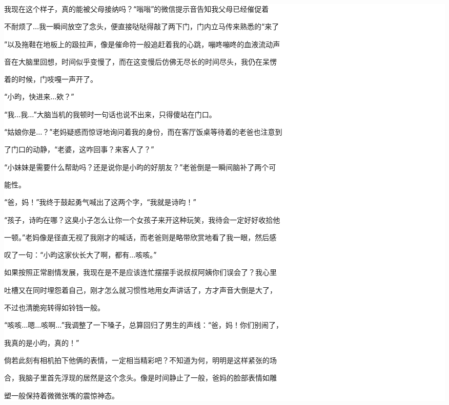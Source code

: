 

我现在这个样子，真的能被父母接纳吗？“嗡嗡”的微信提示音告知我父母已经催促着

不耐烦了…我一瞬间放空了念头，便直接哒哒得敲了两下门，门内立马传来熟悉的“来了

”以及拖鞋在地板上的趿拉声，像是催命符一般追赶着我的心跳，嘣咚嘣咚的血液流动声

音在大脑里回想，时间似乎变慢了，而在这变慢后仿佛无尽长的时间尽头，我仍在呆愣

着的时候，门吱嘎一声开了。



“小昀，快进来…欸？”



“我…我…”大脑当机的我顿时一句话也说不出来，只得傻站在门口。



“姑娘你是…？”老妈疑惑而惊讶地询问着我的身份，而在客厅饭桌等待着的老爸也注意到

了门口的动静，“老婆，这咋回事？来客人了？”





“小妹妹是需要什么帮助吗？还是说你是小昀的好朋友？”老爸倒是一瞬间脑补了两个可

能性。



“爸，妈！”我终于鼓起勇气喊出了这两个字，“我就是诗昀！”



“孩子，诗昀在哪？这臭小子怎么让你一个女孩子来开这种玩笑，我待会一定好好收拾他

一顿。”老妈像是径直无视了我刚才的喊话，而老爸则是略带欣赏地看了我一眼，然后感

叹了一句：“小昀这家伙长大了啊，都有…咳咳。”



如果按照正常剧情发展，我现在是不是应该连忙摆摆手说叔叔阿姨你们误会了？我心里

吐槽又在同时埋怨着自己，刚才怎么就习惯性地用女声讲话了，方才声音大倒是大了，

不过也清脆宛转得如铃铛一般。



“咳咳…嗯…咳啊…”我调整了一下嗓子，总算回归了男生的声线：“爸，妈！你们别闹了，

我真的是小昀，真的！”





倘若此刻有相机拍下他俩的表情，一定相当精彩吧？不知道为何，明明是这样紧张的场

合，我脑子里首先浮现的居然是这个念头。像是时间静止了一般，爸妈的脸部表情如雕

塑一般保持着微微张嘴的震惊神态。




